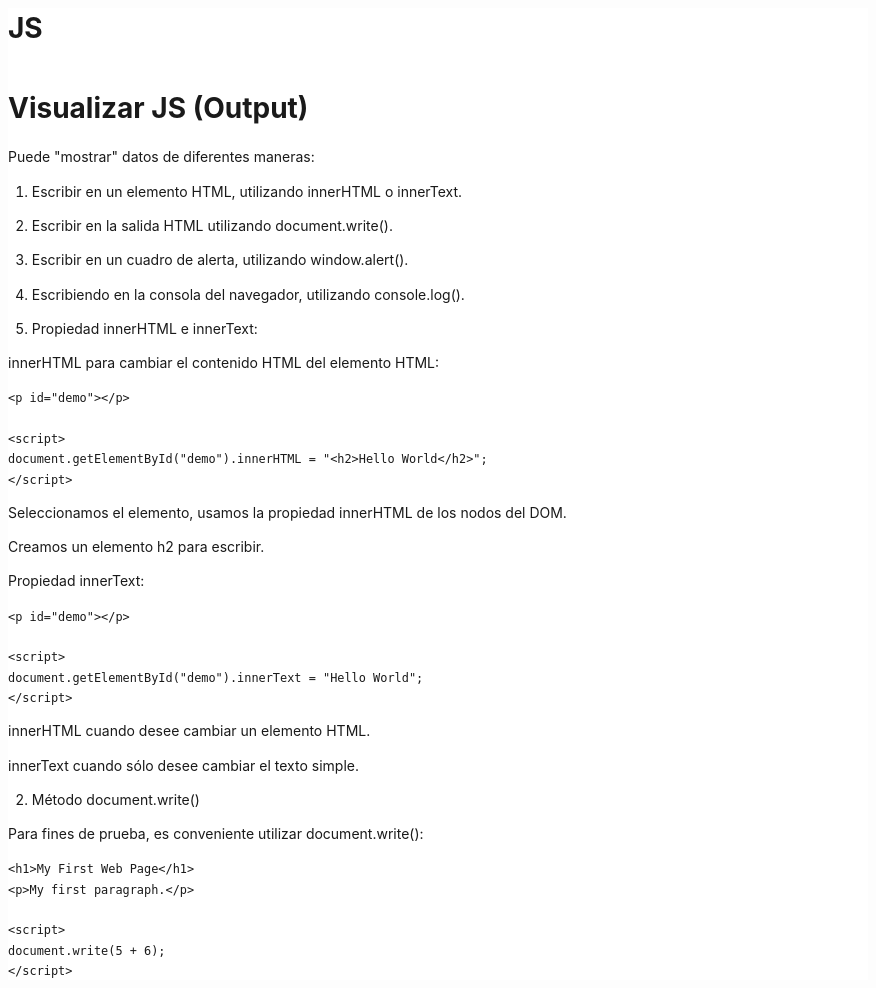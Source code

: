 # JS

# Visualizar JS (Output)

Puede "mostrar" datos de diferentes maneras:

1. Escribir en un elemento HTML, utilizando innerHTML o innerText.

2. Escribir en la salida HTML utilizando document.write().

3. Escribir en un cuadro de alerta, utilizando window.alert().

4. Escribiendo en la consola del navegador, utilizando console.log().


1. Propiedad innerHTML e innerText: 

innerHTML para cambiar el contenido HTML del elemento HTML:

```
<p id="demo"></p>

<script>
document.getElementById("demo").innerHTML = "<h2>Hello World</h2>";
</script>

```
Seleccionamos el elemento, usamos la propiedad innerHTML de los nodos del DOM. 

Creamos un elemento h2 para escribir.


Propiedad innerText:

```
<p id="demo"></p>

<script>
document.getElementById("demo").innerText = "Hello World";
</script>

```

innerHTML cuando desee cambiar un elemento HTML.

innerText cuando sólo desee cambiar el texto simple.


2. Método document.write() 

Para fines de prueba, es conveniente utilizar document.write():

```
<h1>My First Web Page</h1>
<p>My first paragraph.</p>

<script>
document.write(5 + 6);
</script>

```
